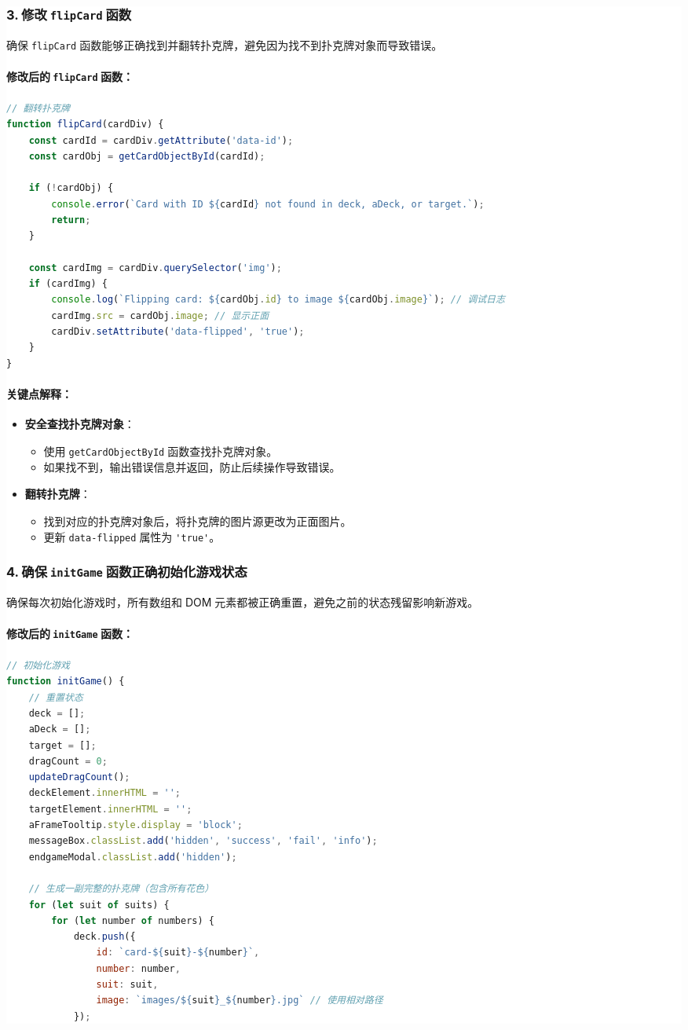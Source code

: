 ### **3. 修改 `flipCard` 函数**

确保 `flipCard` 函数能够正确找到并翻转扑克牌，避免因为找不到扑克牌对象而导致错误。

#### **修改后的 `flipCard` 函数：**

```javascript
// 翻转扑克牌
function flipCard(cardDiv) {
    const cardId = cardDiv.getAttribute('data-id');
    const cardObj = getCardObjectById(cardId);

    if (!cardObj) {
        console.error(`Card with ID ${cardId} not found in deck, aDeck, or target.`);
        return;
    }

    const cardImg = cardDiv.querySelector('img');
    if (cardImg) {
        console.log(`Flipping card: ${cardObj.id} to image ${cardObj.image}`); // 调试日志
        cardImg.src = cardObj.image; // 显示正面
        cardDiv.setAttribute('data-flipped', 'true');
    }
}
```

#### **关键点解释：**

- **安全查找扑克牌对象**：
    - 使用 `getCardObjectById` 函数查找扑克牌对象。
    - 如果找不到，输出错误信息并返回，防止后续操作导致错误。

- **翻转扑克牌**：
    - 找到对应的扑克牌对象后，将扑克牌的图片源更改为正面图片。
    - 更新 `data-flipped` 属性为 `'true'`。

### **4. 确保 `initGame` 函数正确初始化游戏状态**

确保每次初始化游戏时，所有数组和 DOM 元素都被正确重置，避免之前的状态残留影响新游戏。

#### **修改后的 `initGame` 函数：**

```javascript
// 初始化游戏
function initGame() {
    // 重置状态
    deck = [];
    aDeck = [];
    target = [];
    dragCount = 0;
    updateDragCount();
    deckElement.innerHTML = '';
    targetElement.innerHTML = '';
    aFrameTooltip.style.display = 'block';
    messageBox.classList.add('hidden', 'success', 'fail', 'info');
    endgameModal.classList.add('hidden');

    // 生成一副完整的扑克牌（包含所有花色）
    for (let suit of suits) {
        for (let number of numbers) {
            deck.push({
                id: `card-${suit}-${number}`,
                number: number,
                suit: suit,
                image: `images/${suit}_${number}.jpg` // 使用相对路径
            });
```